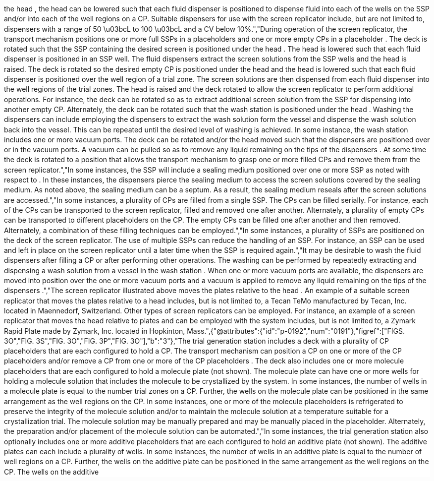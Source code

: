 the head , the head  can be lowered such that each fluid dispenser  is positioned to dispense fluid into each of the wells on the SSP and\/or into each of the well regions on a CP. Suitable dispensers  for use with the screen replicator include, but are not limited to, dispensers  with a range of 50 \u03bcL to 100 \u03bcL and a CV below 10%.","During operation of the screen replicator, the transport mechanism positions one or more full SSPs in a placeholders  and one or more empty CPs in a placeholder . The deck  is rotated such that the SSP containing the desired screen is positioned under the head . The head  is lowered such that each fluid dispenser  is positioned in an SSP well. The fluid dispensers  extract the screen solutions from the SSP wells and the head  is raised. The deck  is rotated so the desired empty CP is positioned under the head  and the head  is lowered such that each fluid dispenser  is positioned over the well region of a trial zone. The screen solutions are then dispensed from each fluid dispenser  into the well regions of the trial zones. The head  is raised and the deck  rotated to allow the screen replicator to perform additional operations. For instance, the deck  can be rotated so as to extract additional screen solution from the SSP for dispensing into another empty CP. Alternately, the deck  can be rotated such that the wash station  is positioned under the head . Washing the dispensers  can include employing the dispensers  to extract the wash solution form the vessel and dispense the wash solution back into the vessel. This can be repeated until the desired level of washing is achieved. In some instance, the wash station  includes one or more vacuum ports. The deck  can be rotated and\/or the head  moved such that the dispensers  are positioned over or in the vacuum ports. A vacuum can be pulled so as to remove any liquid remaining on the tips of the dispensers . At some time the deck  is rotated to a position that allows the transport mechanism to grasp one or more filled CPs and remove them from the screen replicator.","In some instances, the SSP will include a sealing medium positioned over one or more SSP as noted with respect to . In these instances, the dispensers  pierce the sealing medium to access the screen solutions covered by the sealing medium. As noted above, the sealing medium can be a septum. As a result, the sealing medium reseals after the screen solutions are accessed.","In some instances, a plurality of CPs are filled from a single SSP. The CPs can be filled serially. For instance, each of the CPs can be transported to the screen replicator, filled and removed one after another. Alternately, a plurality of empty CPs can be transported to different placeholders  on the CP. The empty CPs can be filled one after another and then removed. Alternately, a combination of these filling techniques can be employed.","In some instances, a plurality of SSPs are positioned on the deck  of the screen replicator. The use of multiple SSPs can reduce the handling of an SSP. For instance, an SSP can be used and left in place on the screen replicator until a later time when the SSP is required again.","It may be desirable to wash the fluid dispensers  after filling a CP or after performing other operations. The washing can be performed by repeatedly extracting and dispensing a wash solution from a vessel in the wash station . When one or more vacuum ports are available, the dispensers  are moved into position over the one or more vacuum ports and a vacuum is applied to remove any liquid remaining on the tips of the dispensers .","The screen replicator illustrated above moves the plates relative to the head . An example of a suitable screen replicator that moves the plates relative to a head  includes, but is not limited to, a Tecan TeMo manufactured by Tecan, Inc. located in Maennedorf, Switzerland. Other types of screen replicators can be employed. For instance, an example of a screen replicator that moves the head  relative to plates and can be employed with the system includes, but is not limited to, a Zymark Rapid Plate made by Zymark, Inc. located in Hopkinton, Mass.",{"@attributes":{"id":"p-0192","num":"0191"},"figref":["FIGS. 3O","FIG. 3S","FIG. 3O","FIG. 3P","FIG. 3O"],"b":"3"},"The trial generation station includes a deck  with a plurality of CP placeholders  that are each configured to hold a CP. The transport mechanism can position a CP on one or more of the CP placeholders  and\/or remove a CP from one or more of the CP placeholders . The deck  also includes one or more molecule placeholders  that are each configured to hold a molecule plate (not shown). The molecule plate can have one or more wells for holding a molecule solution that includes the molecule to be crystallized by the system. In some instances, the number of wells in a molecule plate is equal to the number trial zones on a CP. Further, the wells on the molecule plate can be positioned in the same arrangement as the well regions on the CP. In some instances, one or more of the molecule placeholders  is refrigerated to preserve the integrity of the molecule solution and\/or to maintain the molecule solution at a temperature suitable for a crystallization trial. The molecule solution may be manually prepared and may be manually placed in the placeholder. Alternately, the preparation and\/or placement of the molecule solution can be automated.","In some instances, the trial generation station also optionally includes one or more additive placeholders  that are each configured to hold an additive plate (not shown). The additive plates can each include a plurality of wells. In some instances, the number of wells in an additive plate is equal to the number of well regions on a CP. Further, the wells on the additive plate can be positioned in the same arrangement as the well regions on the CP. The wells on the additive